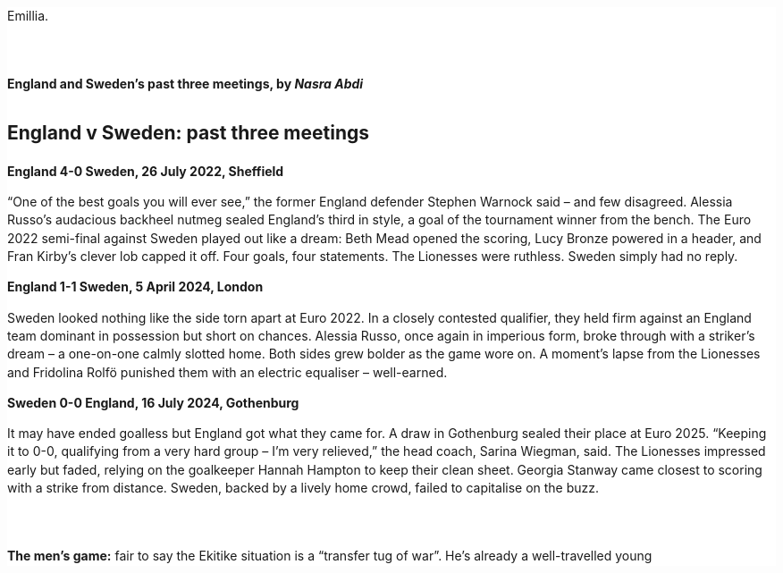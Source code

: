 Emillia.</strong></p></article><article id="block-6878efc78f081f68b7841a0d"><header></header><p><strong>England and Sweden’s past three meetings, by </strong><em><strong>Nasra Abdi</strong></em></p><h2 id="england-v-sweden-past-three-meetings"><strong>England v Sweden: past three meetings</strong></h2><p><strong>England 4-0 Sweden, 26 July 2022, Sheffield</strong></p><p>“One of the best goals you will ever see,” the former England defender Stephen Warnock said – and few disagreed. Alessia Russo’s audacious backheel nutmeg sealed England’s third in style, a goal of the tournament winner from the bench. The Euro 2022 semi-final against Sweden played out like a dream: Beth Mead opened the scoring, Lucy Bronze powered in a header, and Fran Kirby’s clever lob capped it off. Four goals, four statements. The Lionesses were ruthless. Sweden simply had no reply.</p><figure id="567476e4-89c7-4e46-9d68-acfc62070402" data-spacefinder-role="inline" data-spacefinder-type="model.dotcomrendering.pageElements.RichLinkBlockElement"><gu-island name="RichLinkComponent" priority="feature" deferuntil="idle" props="{&quot;richLinkIndex&quot;:4,&quot;element&quot;:{&quot;_type&quot;:&quot;model.dotcomrendering.pageElements.RichLinkBlockElement&quot;,&quot;prefix&quot;:&quot;Related: &quot;,&quot;text&quot;:&quot;England turn on style to rout Sweden and reach Women’s Euro 2022 final&quot;,&quot;elementId&quot;:&quot;567476e4-89c7-4e46-9d68-acfc62070402&quot;,&quot;role&quot;:&quot;inline&quot;,&quot;url&quot;:&quot;https://www.theguardian.com/football/2022/jul/26/england-sweden-womens-euro-2022-semi-final-match-report&quot;},&quot;ajaxUrl&quot;:&quot;https://api.nextgen.guardianapps.co.uk&quot;,&quot;format&quot;:{&quot;design&quot;:11,&quot;display&quot;:0,&quot;theme&quot;:2}}"></gu-island></figure><p><strong>England 1-1 Sweden, 5 April 2024, London</strong></p><p>Sweden looked nothing like the side torn apart at Euro 2022. In a closely contested qualifier, they held firm against an England team dominant in possession but short on chances. Alessia Russo, once again in imperious form, broke through with a striker’s dream – a one-on-one calmly slotted home. Both sides grew bolder as the game wore on. A moment’s lapse from the Lionesses and Fridolina Rolfö punished them with an electric equaliser – well-earned.</p><figure id="545953e0-fe49-4515-a3f3-093916c0edb0" data-spacefinder-role="inline" data-spacefinder-type="model.dotcomrendering.pageElements.RichLinkBlockElement"><gu-island name="RichLinkComponent" priority="feature" deferuntil="idle" props="{&quot;richLinkIndex&quot;:7,&quot;element&quot;:{&quot;_type&quot;:&quot;model.dotcomrendering.pageElements.RichLinkBlockElement&quot;,&quot;prefix&quot;:&quot;Related: &quot;,&quot;text&quot;:&quot;Fridolina Rolfö earns draw for Sweden against England after Russo opener&quot;,&quot;elementId&quot;:&quot;545953e0-fe49-4515-a3f3-093916c0edb0&quot;,&quot;role&quot;:&quot;inline&quot;,&quot;url&quot;:&quot;https://www.theguardian.com/sport/2024/apr/05/fridolina-rolfo-earns-draw-for-sweden-against-england-after-russo-opener&quot;},&quot;ajaxUrl&quot;:&quot;https://api.nextgen.guardianapps.co.uk&quot;,&quot;format&quot;:{&quot;design&quot;:11,&quot;display&quot;:0,&quot;theme&quot;:2}}"></gu-island></figure><p><strong>Sweden 0-0 England, 16 July 2024, Gothenburg</strong></p><p>It may have ended goalless but England got what they came for. A draw in Gothenburg sealed their place at Euro 2025. “Keeping it to 0-0, qualifying from a very hard group – I’m very relieved,” the head coach, Sarina Wiegman, said. The Lionesses impressed early but faded, relying on the goalkeeper Hannah Hampton to keep their clean sheet. Georgia Stanway came closest to scoring with a strike from distance. Sweden, backed by a lively home crowd, failed to capitalise on the buzz.</p><figure id="20b6cb11-1987-4894-a0a3-473d2a24333a" data-spacefinder-role="inline" data-spacefinder-type="model.dotcomrendering.pageElements.RichLinkBlockElement"><gu-island name="RichLinkComponent" priority="feature" deferuntil="idle" props="{&quot;richLinkIndex&quot;:10,&quot;element&quot;:{&quot;_type&quot;:&quot;model.dotcomrendering.pageElements.RichLinkBlockElement&quot;,&quot;prefix&quot;:&quot;Related: &quot;,&quot;text&quot;:&quot;Hannah Hampton holds firm in Sweden as England secure Euro 2025 spot&quot;,&quot;elementId&quot;:&quot;20b6cb11-1987-4894-a0a3-473d2a24333a&quot;,&quot;role&quot;:&quot;inline&quot;,&quot;url&quot;:&quot;https://www.theguardian.com/football/article/2024/jul/16/sweden-england-euro-2025-qualifier-match-report&quot;},&quot;ajaxUrl&quot;:&quot;https://api.nextgen.guardianapps.co.uk&quot;,&quot;format&quot;:{&quot;design&quot;:11,&quot;display&quot;:0,&quot;theme&quot;:2}}"></gu-island></figure></article><article id="block-6878ebfb8f088603e1f626bc"><header></header><p><strong>The men’s game:</strong> fair to say the Ekitike situation is a “transfer tug of war”. He’s already a well-travelled young
